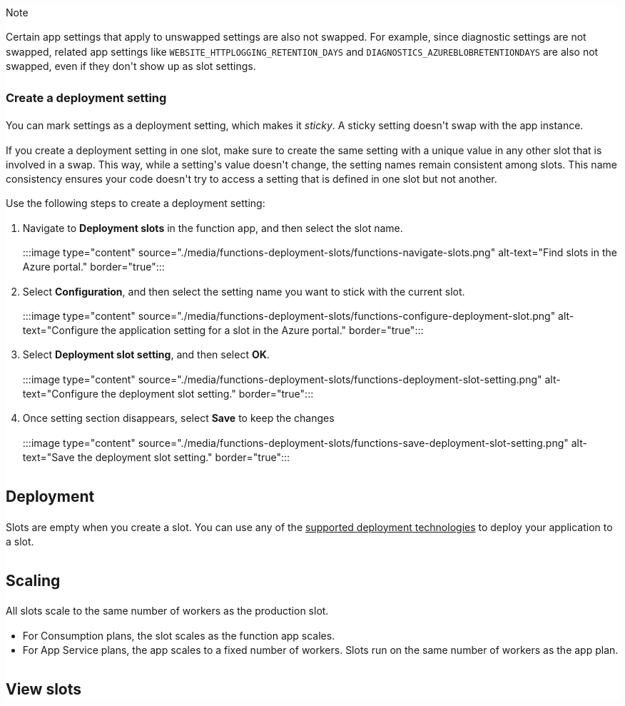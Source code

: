 > [!NOTE]
> Certain app settings that apply to unswapped settings are also not swapped. For example, since diagnostic settings are not swapped, related app settings like `WEBSITE_HTTPLOGGING_RETENTION_DAYS` and `DIAGNOSTICS_AZUREBLOBRETENTIONDAYS` are also not swapped, even if they don't show up as slot settings.
>

### Create a deployment setting

You can mark settings as a deployment setting, which makes it _sticky_. A sticky setting doesn't swap with the app instance.

If you create a deployment setting in one slot, make sure to create the same setting with a unique value in any other slot that is involved in a swap. This way, while a setting's value doesn't change, the setting names remain consistent among slots. This name consistency ensures your code doesn't try to access a setting that is defined in one slot but not another.

Use the following steps to create a deployment setting:

1. Navigate to **Deployment slots** in the function app, and then select the slot name.

    :::image type="content" source="./media/functions-deployment-slots/functions-navigate-slots.png" alt-text="Find slots in the Azure portal." border="true":::

1. Select **Configuration**, and then select the setting name you want to stick with the current slot.

    :::image type="content" source="./media/functions-deployment-slots/functions-configure-deployment-slot.png" alt-text="Configure the application setting for a slot in the Azure portal." border="true":::

1. Select **Deployment slot setting**, and then select **OK**.

    :::image type="content" source="./media/functions-deployment-slots/functions-deployment-slot-setting.png" alt-text="Configure the deployment slot setting." border="true":::

1. Once setting section disappears, select **Save** to keep the changes

    :::image type="content" source="./media/functions-deployment-slots/functions-save-deployment-slot-setting.png" alt-text="Save the deployment slot setting." border="true":::

## Deployment

Slots are empty when you create a slot. You can use any of the [supported deployment technologies](./functions-deployment-technologies.md) to deploy your application to a slot.

## Scaling

All slots scale to the same number of workers as the production slot.

- For Consumption plans, the slot scales as the function app scales.
- For App Service plans, the app scales to a fixed number of workers. Slots run on the same number of workers as the app plan.

## View slots

